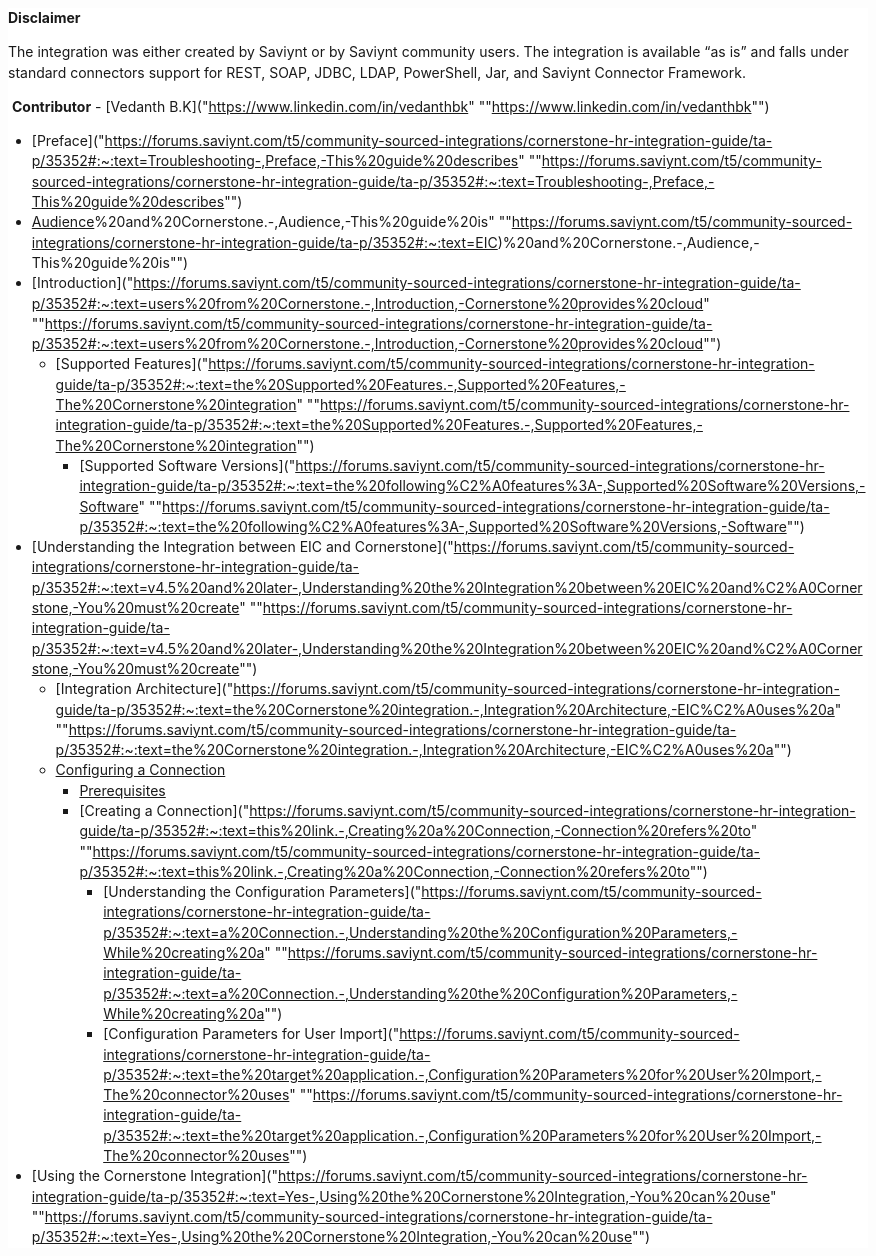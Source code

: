 **Disclaimer**

The integration was either created by Saviynt or by Saviynt community users. The integration is available “as is” and falls under standard connectors support for REST, SOAP, JDBC, LDAP, PowerShell, Jar, and Saviynt Connector Framework.

 **Contributor** \- [Vedanth B.K]("https://www.linkedin.com/in/vedanthbk" ""https://www.linkedin.com/in/vedanthbk"")

*   [Preface]("https://forums.saviynt.com/t5/community-sourced-integrations/cornerstone-hr-integration-guide/ta-p/35352#:~:text=Troubleshooting-,Preface,-This%20guide%20describes" ""https://forums.saviynt.com/t5/community-sourced-integrations/cornerstone-hr-integration-guide/ta-p/35352#:~:text=Troubleshooting-,Preface,-This%20guide%20describes"")
*   [Audience]("https://forums.saviynt.com/t5/community-sourced-integrations/cornerstone-hr-integration-guide/ta-p/35352#:~:text=EIC)%20and%20Cornerstone.-,Audience,-This%20guide%20is" ""https://forums.saviynt.com/t5/community-sourced-integrations/cornerstone-hr-integration-guide/ta-p/35352#:~:text=EIC)%20and%20Cornerstone.-,Audience,-This%20guide%20is"")
*   [Introduction]("https://forums.saviynt.com/t5/community-sourced-integrations/cornerstone-hr-integration-guide/ta-p/35352#:~:text=users%20from%20Cornerstone.-,Introduction,-Cornerstone%20provides%20cloud" ""https://forums.saviynt.com/t5/community-sourced-integrations/cornerstone-hr-integration-guide/ta-p/35352#:~:text=users%20from%20Cornerstone.-,Introduction,-Cornerstone%20provides%20cloud"")
    *   [Supported Features]("https://forums.saviynt.com/t5/community-sourced-integrations/cornerstone-hr-integration-guide/ta-p/35352#:~:text=the%20Supported%20Features.-,Supported%20Features,-The%20Cornerstone%20integration" ""https://forums.saviynt.com/t5/community-sourced-integrations/cornerstone-hr-integration-guide/ta-p/35352#:~:text=the%20Supported%20Features.-,Supported%20Features,-The%20Cornerstone%20integration"")
        *   [Supported Software Versions]("https://forums.saviynt.com/t5/community-sourced-integrations/cornerstone-hr-integration-guide/ta-p/35352#:~:text=the%20following%C2%A0features%3A-,Supported%20Software%20Versions,-Software" ""https://forums.saviynt.com/t5/community-sourced-integrations/cornerstone-hr-integration-guide/ta-p/35352#:~:text=the%20following%C2%A0features%3A-,Supported%20Software%20Versions,-Software"")
*   [Understanding the Integration between EIC and Cornerstone]("https://forums.saviynt.com/t5/community-sourced-integrations/cornerstone-hr-integration-guide/ta-p/35352#:~:text=v4.5%20and%20later-,Understanding%20the%20Integration%20between%20EIC%20and%C2%A0Cornerstone,-You%20must%20create" ""https://forums.saviynt.com/t5/community-sourced-integrations/cornerstone-hr-integration-guide/ta-p/35352#:~:text=v4.5%20and%20later-,Understanding%20the%20Integration%20between%20EIC%20and%C2%A0Cornerstone,-You%20must%20create"")
    *   [Integration Architecture]("https://forums.saviynt.com/t5/community-sourced-integrations/cornerstone-hr-integration-guide/ta-p/35352#:~:text=the%20Cornerstone%20integration.-,Integration%20Architecture,-EIC%C2%A0uses%20a" ""https://forums.saviynt.com/t5/community-sourced-integrations/cornerstone-hr-integration-guide/ta-p/35352#:~:text=the%20Cornerstone%20integration.-,Integration%20Architecture,-EIC%C2%A0uses%20a"")
    *   [Configuring a Connection]("https://forums.saviynt.com/t5/tkb/articleeditorpage/tkb-id/se-wip/html-template-id/6#:~:text=the%20target%20application.-,Configuring%20a%20Connection,-Prerequisites")
        *   [Prerequisites]("https://forums.saviynt.com/t5/community-sourced-integrations/cornerstone-hr-integration-guide/ta-p/35352#:~:text=Configuring%20a%20Connection-,Prerequisites,-If%20you%20are")
        *   [Creating a Connection]("https://forums.saviynt.com/t5/community-sourced-integrations/cornerstone-hr-integration-guide/ta-p/35352#:~:text=this%20link.-,Creating%20a%20Connection,-Connection%20refers%20to" ""https://forums.saviynt.com/t5/community-sourced-integrations/cornerstone-hr-integration-guide/ta-p/35352#:~:text=this%20link.-,Creating%20a%20Connection,-Connection%20refers%20to"")
            *   [Understanding the Configuration Parameters]("https://forums.saviynt.com/t5/community-sourced-integrations/cornerstone-hr-integration-guide/ta-p/35352#:~:text=a%20Connection.-,Understanding%20the%20Configuration%20Parameters,-While%20creating%20a" ""https://forums.saviynt.com/t5/community-sourced-integrations/cornerstone-hr-integration-guide/ta-p/35352#:~:text=a%20Connection.-,Understanding%20the%20Configuration%20Parameters,-While%20creating%20a"")
            *   [Configuration Parameters for User Import]("https://forums.saviynt.com/t5/community-sourced-integrations/cornerstone-hr-integration-guide/ta-p/35352#:~:text=the%20target%20application.-,Configuration%20Parameters%20for%20User%20Import,-The%20connector%20uses" ""https://forums.saviynt.com/t5/community-sourced-integrations/cornerstone-hr-integration-guide/ta-p/35352#:~:text=the%20target%20application.-,Configuration%20Parameters%20for%20User%20Import,-The%20connector%20uses"")
*   [Using the Cornerstone Integration]("https://forums.saviynt.com/t5/community-sourced-integrations/cornerstone-hr-integration-guide/ta-p/35352#:~:text=Yes-,Using%20the%20Cornerstone%20Integration,-You%20can%20use" ""https://forums.saviynt.com/t5/community-sourced-integrations/cornerstone-hr-integration-guide/ta-p/35352#:~:text=Yes-,Using%20the%20Cornerstone%20Integration,-You%20can%20use"")